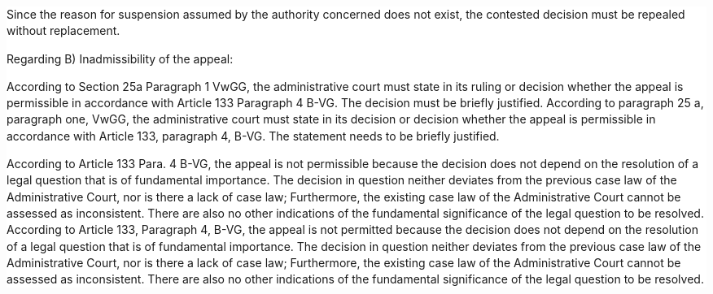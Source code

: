 Since the reason for suspension assumed by the authority concerned does not exist, the contested decision must be repealed without replacement.

Regarding B) Inadmissibility of the appeal:

According to Section 25a Paragraph 1 VwGG, the administrative court must state in its ruling or decision whether the appeal is permissible in accordance with Article 133 Paragraph 4 B-VG. The decision must be briefly justified. According to paragraph 25 a, paragraph one, VwGG, the administrative court must state in its decision or decision whether the appeal is permissible in accordance with Article 133, paragraph 4, B-VG. The statement needs to be briefly justified.

According to Article 133 Para. 4 B-VG, the appeal is not permissible because the decision does not depend on the resolution of a legal question that is of fundamental importance. The decision in question neither deviates from the previous case law of the Administrative Court, nor is there a lack of case law; Furthermore, the existing case law of the Administrative Court cannot be assessed as inconsistent. There are also no other indications of the fundamental significance of the legal question to be resolved. According to Article 133, Paragraph 4, B-VG, the appeal is not permitted because the decision does not depend on the resolution of a legal question that is of fundamental importance. The decision in question neither deviates from the previous case law of the Administrative Court, nor is there a lack of case law; Furthermore, the existing case law of the Administrative Court cannot be assessed as inconsistent. There are also no other indications of the fundamental significance of the legal question to be resolved.
